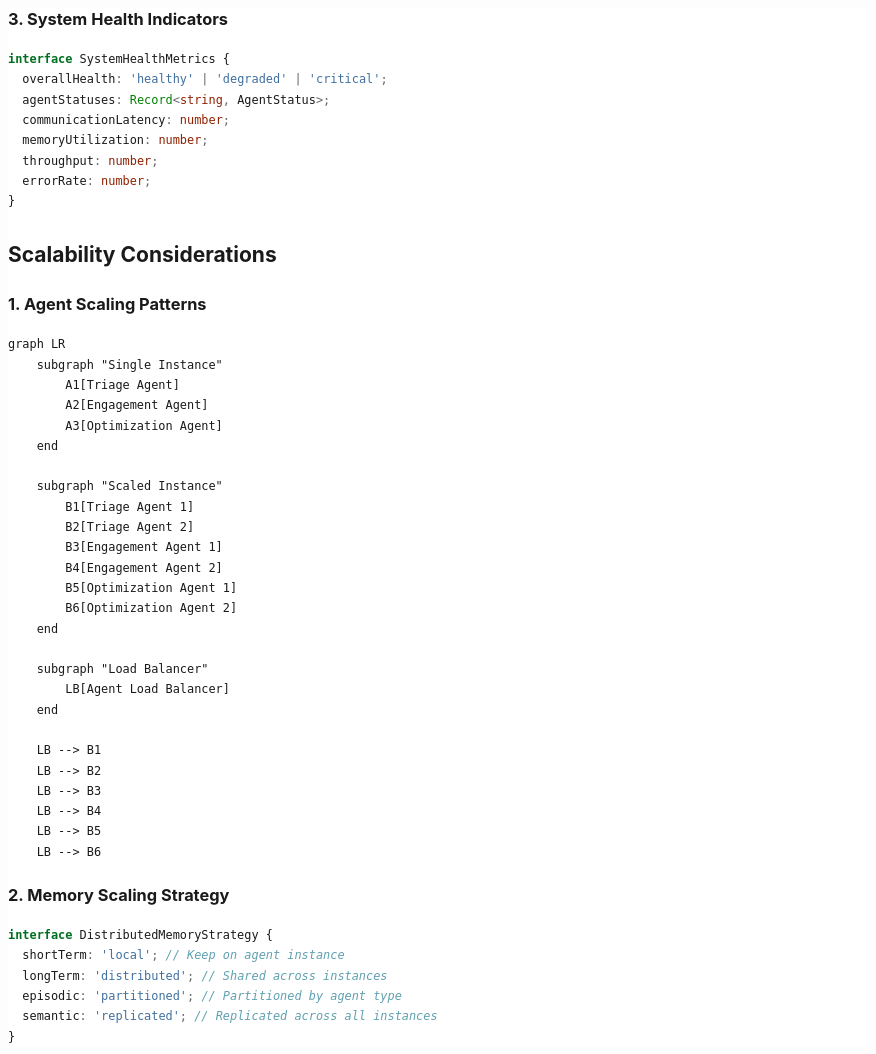 ### 3. System Health Indicators

```typescript
interface SystemHealthMetrics {
  overallHealth: 'healthy' | 'degraded' | 'critical';
  agentStatuses: Record<string, AgentStatus>;
  communicationLatency: number;
  memoryUtilization: number;
  throughput: number;
  errorRate: number;
}
```

## Scalability Considerations

### 1. Agent Scaling Patterns

```mermaid
graph LR
    subgraph "Single Instance"
        A1[Triage Agent]
        A2[Engagement Agent]
        A3[Optimization Agent]
    end
    
    subgraph "Scaled Instance"
        B1[Triage Agent 1]
        B2[Triage Agent 2]
        B3[Engagement Agent 1]
        B4[Engagement Agent 2]
        B5[Optimization Agent 1]
        B6[Optimization Agent 2]
    end
    
    subgraph "Load Balancer"
        LB[Agent Load Balancer]
    end
    
    LB --> B1
    LB --> B2
    LB --> B3
    LB --> B4
    LB --> B5
    LB --> B6
```

### 2. Memory Scaling Strategy

```typescript
interface DistributedMemoryStrategy {
  shortTerm: 'local'; // Keep on agent instance
  longTerm: 'distributed'; // Shared across instances
  episodic: 'partitioned'; // Partitioned by agent type
  semantic: 'replicated'; // Replicated across all instances
}
```
